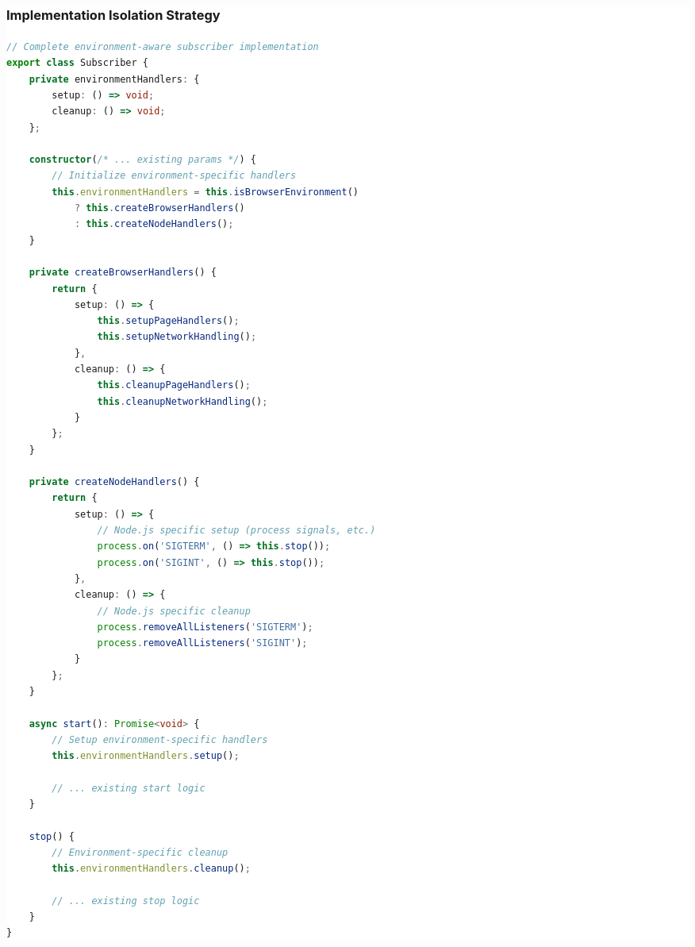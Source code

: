 ### Implementation Isolation Strategy

```typescript
// Complete environment-aware subscriber implementation
export class Subscriber {
    private environmentHandlers: {
        setup: () => void;
        cleanup: () => void;
    };

    constructor(/* ... existing params */) {
        // Initialize environment-specific handlers
        this.environmentHandlers = this.isBrowserEnvironment()
            ? this.createBrowserHandlers()
            : this.createNodeHandlers();
    }

    private createBrowserHandlers() {
        return {
            setup: () => {
                this.setupPageHandlers();
                this.setupNetworkHandling();
            },
            cleanup: () => {
                this.cleanupPageHandlers();
                this.cleanupNetworkHandling();
            }
        };
    }

    private createNodeHandlers() {
        return {
            setup: () => {
                // Node.js specific setup (process signals, etc.)
                process.on('SIGTERM', () => this.stop());
                process.on('SIGINT', () => this.stop());
            },
            cleanup: () => {
                // Node.js specific cleanup
                process.removeAllListeners('SIGTERM');
                process.removeAllListeners('SIGINT');
            }
        };
    }

    async start(): Promise<void> {
        // Setup environment-specific handlers
        this.environmentHandlers.setup();
        
        // ... existing start logic
    }

    stop() {
        // Environment-specific cleanup
        this.environmentHandlers.cleanup();
        
        // ... existing stop logic
    }
}
```
